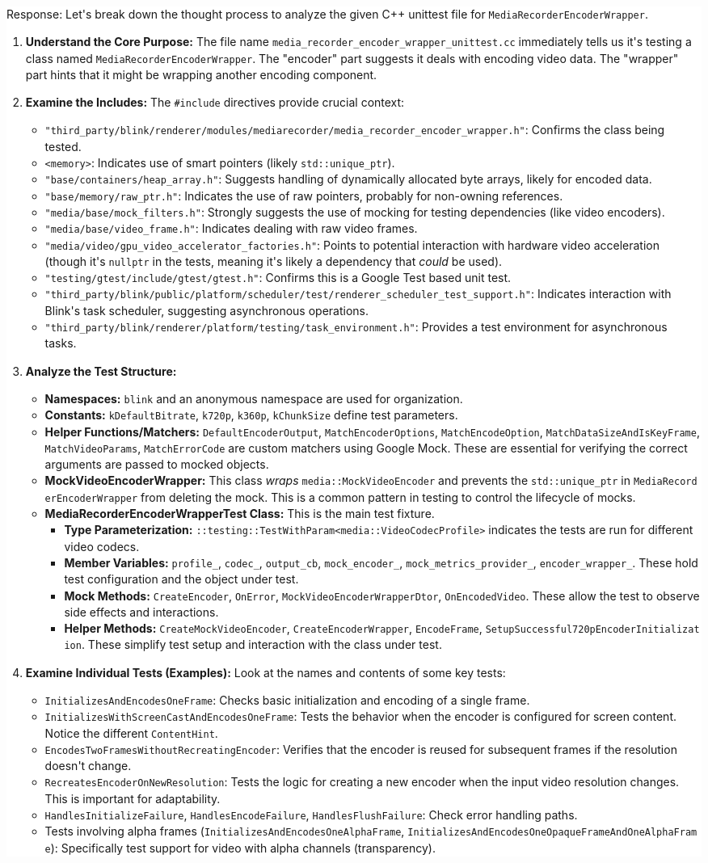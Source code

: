 Response:
Let's break down the thought process to analyze the given C++ unittest file for `MediaRecorderEncoderWrapper`.

1. **Understand the Core Purpose:** The file name `media_recorder_encoder_wrapper_unittest.cc` immediately tells us it's testing a class named `MediaRecorderEncoderWrapper`. The "encoder" part suggests it deals with encoding video data. The "wrapper" part hints that it might be wrapping another encoding component.

2. **Examine the Includes:** The `#include` directives provide crucial context:
    * `"third_party/blink/renderer/modules/mediarecorder/media_recorder_encoder_wrapper.h"`:  Confirms the class being tested.
    * `<memory>`: Indicates use of smart pointers (likely `std::unique_ptr`).
    * `"base/containers/heap_array.h"`:  Suggests handling of dynamically allocated byte arrays, likely for encoded data.
    * `"base/memory/raw_ptr.h"`:  Indicates the use of raw pointers, probably for non-owning references.
    * `"media/base/mock_filters.h"`:  Strongly suggests the use of mocking for testing dependencies (like video encoders).
    * `"media/base/video_frame.h"`:  Indicates dealing with raw video frames.
    * `"media/video/gpu_video_accelerator_factories.h"`:  Points to potential interaction with hardware video acceleration (though it's `nullptr` in the tests, meaning it's likely a dependency that *could* be used).
    * `"testing/gtest/include/gtest/gtest.h"`: Confirms this is a Google Test based unit test.
    * `"third_party/blink/public/platform/scheduler/test/renderer_scheduler_test_support.h"`:  Indicates interaction with Blink's task scheduler, suggesting asynchronous operations.
    * `"third_party/blink/renderer/platform/testing/task_environment.h"`:  Provides a test environment for asynchronous tasks.

3. **Analyze the Test Structure:**
    * **Namespaces:** `blink` and an anonymous namespace are used for organization.
    * **Constants:** `kDefaultBitrate`, `k720p`, `k360p`, `kChunkSize` define test parameters.
    * **Helper Functions/Matchers:** `DefaultEncoderOutput`, `MatchEncoderOptions`, `MatchEncodeOption`, `MatchDataSizeAndIsKeyFrame`, `MatchVideoParams`, `MatchErrorCode` are custom matchers using Google Mock. These are essential for verifying the correct arguments are passed to mocked objects.
    * **MockVideoEncoderWrapper:** This class *wraps* `media::MockVideoEncoder` and prevents the `std::unique_ptr` in `MediaRecorderEncoderWrapper` from deleting the mock. This is a common pattern in testing to control the lifecycle of mocks.
    * **MediaRecorderEncoderWrapperTest Class:** This is the main test fixture.
        * **Type Parameterization:** `::testing::TestWithParam<media::VideoCodecProfile>` indicates the tests are run for different video codecs.
        * **Member Variables:** `profile_`, `codec_`, `output_cb`, `mock_encoder_`, `mock_metrics_provider_`, `encoder_wrapper_`. These hold test configuration and the object under test.
        * **Mock Methods:** `CreateEncoder`, `OnError`, `MockVideoEncoderWrapperDtor`, `OnEncodedVideo`. These allow the test to observe side effects and interactions.
        * **Helper Methods:** `CreateMockVideoEncoder`, `CreateEncoderWrapper`, `EncodeFrame`, `SetupSuccessful720pEncoderInitialization`. These simplify test setup and interaction with the class under test.

4. **Examine Individual Tests (Examples):** Look at the names and contents of some key tests:
    * `InitializesAndEncodesOneFrame`: Checks basic initialization and encoding of a single frame.
    * `InitializesWithScreenCastAndEncodesOneFrame`: Tests the behavior when the encoder is configured for screen content. Notice the different `ContentHint`.
    * `EncodesTwoFramesWithoutRecreatingEncoder`: Verifies that the encoder is reused for subsequent frames if the resolution doesn't change.
    * `RecreatesEncoderOnNewResolution`:  Tests the logic for creating a new encoder when the input video resolution changes. This is important for adaptability.
    * `HandlesInitializeFailure`, `HandlesEncodeFailure`, `HandlesFlushFailure`: Check error handling paths.
    * Tests involving alpha frames (`InitializesAndEncodesOneAlphaFrame`, `InitializesAndEncodesOneOpaqueFrameAndOneAlphaFrame`): Specifically test support for video with alpha channels (transparency).
